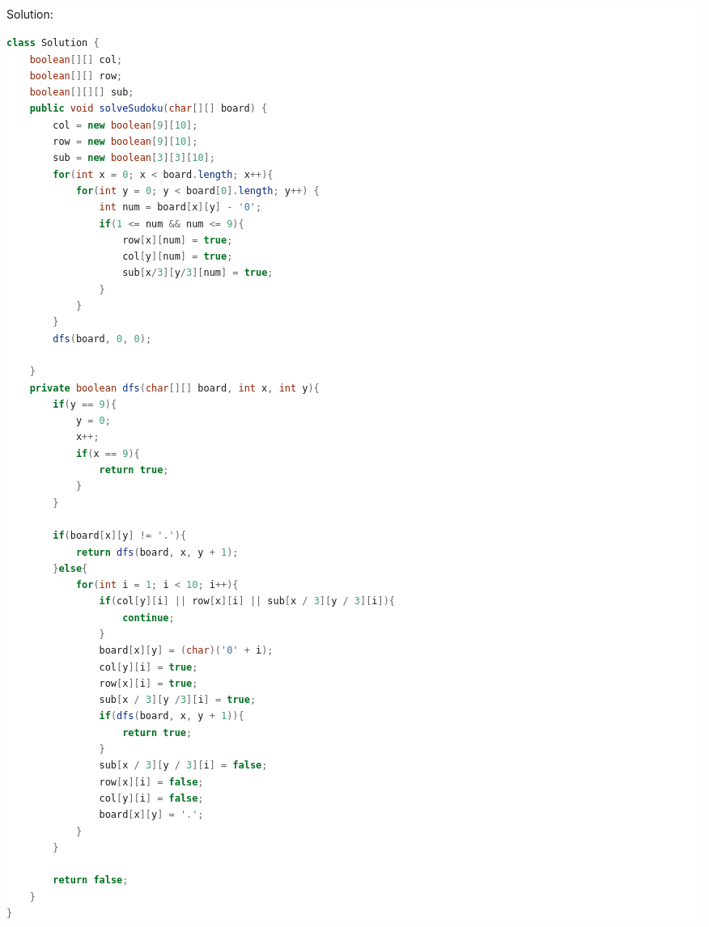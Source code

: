 Solution:

```java
class Solution {
    boolean[][] col; 
    boolean[][] row;
    boolean[][][] sub;
    public void solveSudoku(char[][] board) {
        col = new boolean[9][10];
        row = new boolean[9][10];
        sub = new boolean[3][3][10];
        for(int x = 0; x < board.length; x++){
            for(int y = 0; y < board[0].length; y++) {
                int num = board[x][y] - '0';
                if(1 <= num && num <= 9){
                    row[x][num] = true;
                    col[y][num] = true;
                    sub[x/3][y/3][num] = true;
                }
            }
        }
        dfs(board, 0, 0);
    
    }
    private boolean dfs(char[][] board, int x, int y){
        if(y == 9){
            y = 0;
            x++;
            if(x == 9){
                return true;
            }
        }

        if(board[x][y] != '.'){
            return dfs(board, x, y + 1);
        }else{
            for(int i = 1; i < 10; i++){
                if(col[y][i] || row[x][i] || sub[x / 3][y / 3][i]){
                    continue;
                }
                board[x][y] = (char)('0' + i);
                col[y][i] = true;
                row[x][i] = true;
                sub[x / 3][y /3][i] = true;
                if(dfs(board, x, y + 1)){
                    return true;
                }
                sub[x / 3][y / 3][i] = false;
                row[x][i] = false;
                col[y][i] = false;
                board[x][y] = '.';
            }
        }

        return false;
    }
}
```
